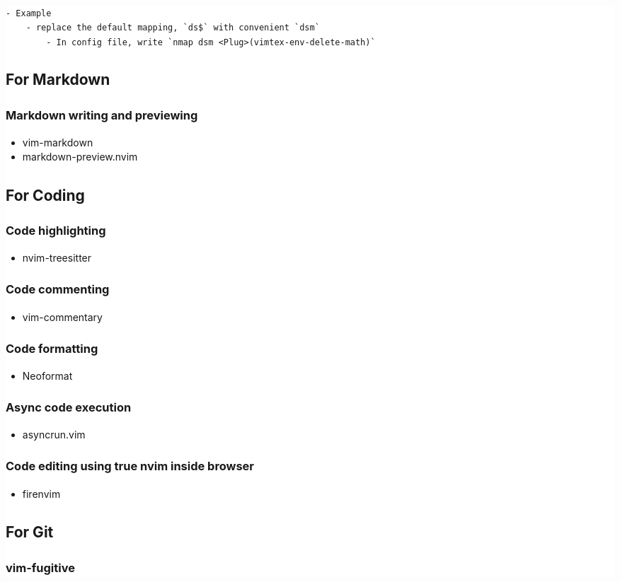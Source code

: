     - Example
        - replace the default mapping, `ds$` with convenient `dsm`
            - In config file, write `nmap dsm <Plug>(vimtex-env-delete-math)`

## For Markdown

### Markdown writing and previewing
- vim-markdown
- markdown-preview.nvim

## For Coding

### Code highlighting
- nvim-treesitter

### Code commenting
- vim-commentary

### Code formatting
- Neoformat

### Async code execution
- asyncrun.vim

### Code editing using true nvim inside browser
- firenvim

## For Git

### vim-fugitive